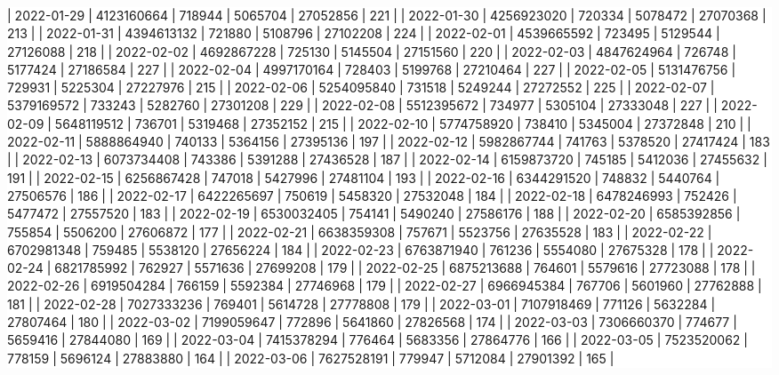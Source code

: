 | 2022-01-29 | 4123160664 | 718944 | 5065704 | 27052856 | 221 |
| 2022-01-30 | 4256923020 | 720334 | 5078472 | 27070368 | 213 |
| 2022-01-31 | 4394613132 | 721880 | 5108796 | 27102208 | 224 |
| 2022-02-01 | 4539665592 | 723495 | 5129544 | 27126088 | 218 |
| 2022-02-02 | 4692867228 | 725130 | 5145504 | 27151560 | 220 |
| 2022-02-03 | 4847624964 | 726748 | 5177424 | 27186584 | 227 |
| 2022-02-04 | 4997170164 | 728403 | 5199768 | 27210464 | 227 |
| 2022-02-05 | 5131476756 | 729931 | 5225304 | 27227976 | 215 |
| 2022-02-06 | 5254095840 | 731518 | 5249244 | 27272552 | 225 |
| 2022-02-07 | 5379169572 | 733243 | 5282760 | 27301208 | 229 |
| 2022-02-08 | 5512395672 | 734977 | 5305104 | 27333048 | 227 |
| 2022-02-09 | 5648119512 | 736701 | 5319468 | 27352152 | 215 |
| 2022-02-10 | 5774758920 | 738410 | 5345004 | 27372848 | 210 |
| 2022-02-11 | 5888864940 | 740133 | 5364156 | 27395136 | 197 |
| 2022-02-12 | 5982867744 | 741763 | 5378520 | 27417424 | 183 |
| 2022-02-13 | 6073734408 | 743386 | 5391288 | 27436528 | 187 |
| 2022-02-14 | 6159873720 | 745185 | 5412036 | 27455632 | 191 |
| 2022-02-15 | 6256867428 | 747018 | 5427996 | 27481104 | 193 |
| 2022-02-16 | 6344291520 | 748832 | 5440764 | 27506576 | 186 |
| 2022-02-17 | 6422265697 | 750619 | 5458320 | 27532048 | 184 |
| 2022-02-18 | 6478246993 | 752426 | 5477472 | 27557520 | 183 |
| 2022-02-19 | 6530032405 | 754141 | 5490240 | 27586176 | 188 |
| 2022-02-20 | 6585392856 | 755854 | 5506200 | 27606872 | 177 |
| 2022-02-21 | 6638359308 | 757671 | 5523756 | 27635528 | 183 |
| 2022-02-22 | 6702981348 | 759485 | 5538120 | 27656224 | 184 |
| 2022-02-23 | 6763871940 | 761236 | 5554080 | 27675328 | 178 |
| 2022-02-24 | 6821785992 | 762927 | 5571636 | 27699208 | 179 |
| 2022-02-25 | 6875213688 | 764601 | 5579616 | 27723088 | 178 |
| 2022-02-26 | 6919504284 | 766159 | 5592384 | 27746968 | 179 |
| 2022-02-27 | 6966945384 | 767706 | 5601960 | 27762888 | 181 |
| 2022-02-28 | 7027333236 | 769401 | 5614728 | 27778808 | 179 |
| 2022-03-01 | 7107918469 | 771126 | 5632284 | 27807464 | 180 |
| 2022-03-02 | 7199059647 | 772896 | 5641860 | 27826568 | 174 |
| 2022-03-03 | 7306660370 | 774677 | 5659416 | 27844080 | 169 |
| 2022-03-04 | 7415378294 | 776464 | 5683356 | 27864776 | 166 |
| 2022-03-05 | 7523520062 | 778159 | 5696124 | 27883880 | 164 |
| 2022-03-06 | 7627528191 | 779947 | 5712084 | 27901392 | 165 |